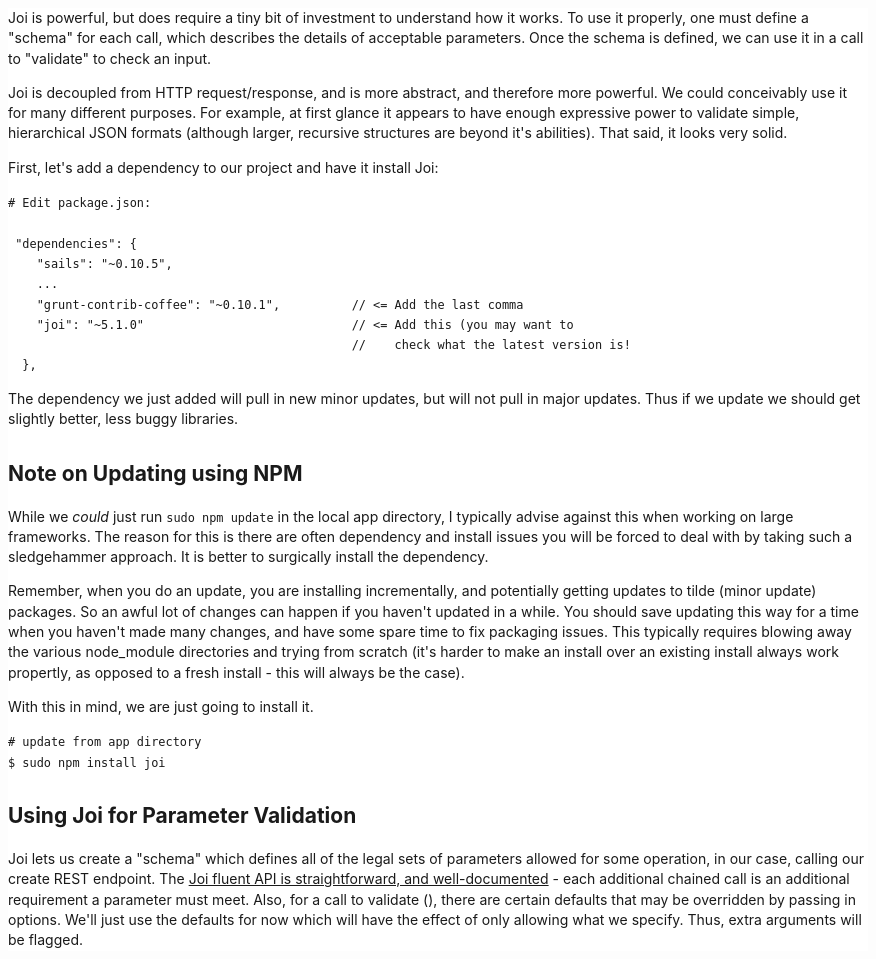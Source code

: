 Joi is powerful, but does require a tiny bit of investment to understand how it works.
To use it properly, one must define a "schema" for each call, which describes the
details of acceptable parameters.  Once the schema is defined, we can use it in
a call to "validate" to check an input.

Joi is decoupled from HTTP request/response, and is more abstract, and therefore
more powerful.  We could conceivably use it for many different purposes.  For example,
at first glance it appears to have enough expressive power to validate simple,
hierarchical JSON formats (although larger, recursive structures are beyond it's
abilities).  That said, it looks very solid.

First, let's add a dependency to our project and have it install Joi:
```ShellSession
# Edit package.json:

 "dependencies": {
    "sails": "~0.10.5",
    ... 
    "grunt-contrib-coffee": "~0.10.1",          // <= Add the last comma
    "joi": "~5.1.0"                             // <= Add this (you may want to
                                                //    check what the latest version is!
  },
```
The dependency we just added will pull in new minor updates, but will not pull
in major updates.  Thus if we update we should get slightly better, less buggy
libraries.

## Note on Updating using NPM
While we *could* just run `sudo npm update` in the local app directory, I typically
advise against this when working on large frameworks.  The reason for this is there
are often dependency and install issues you will be forced to deal with by taking
such a sledgehammer approach.  It is better to surgically install the dependency.

Remember, when you do an update, you are installing incrementally, and potentially
getting updates to tilde (minor update) packages.  So an awful lot of changes
can happen if you haven't updated in a while.  You should save updating this way
for a time when you haven't made many changes, and have some spare time to
fix packaging issues.  This typically requires blowing away the various
node_module directories and trying from scratch (it's harder to make an install
over an existing install always work propertly, as opposed to a fresh install -
this will always be the case).

With this in mind, we are just going to install it.

```ShellSession
# update from app directory
$ sudo npm install joi
```

## Using Joi for Parameter Validation

Joi lets us create a "schema" which defines all of the legal sets of parameters
allowed for some operation, in our case, calling our create REST endpoint.
The [Joi fluent API is straightforward, and well-documented](https://www.npmjs.com/package/joi) -
each additional chained call is an additional
requirement a parameter must meet.  Also, for a call to validate (), there are
certain defaults that may be overridden by passing in options.  We'll just use
the defaults for now which will have the effect of only allowing what we
specify.  Thus, extra arguments will be flagged.
